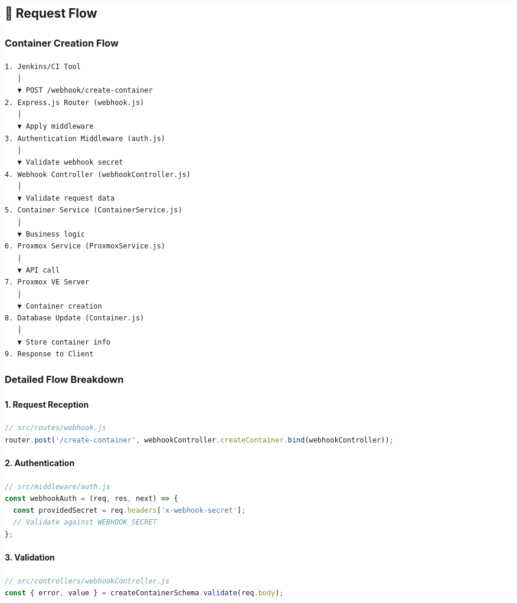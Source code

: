 ## 🔄 Request Flow

### Container Creation Flow

```
1. Jenkins/CI Tool
   │
   ▼ POST /webhook/create-container
2. Express.js Router (webhook.js)
   │
   ▼ Apply middleware
3. Authentication Middleware (auth.js)
   │
   ▼ Validate webhook secret
4. Webhook Controller (webhookController.js)
   │
   ▼ Validate request data
5. Container Service (ContainerService.js)
   │
   ▼ Business logic
6. Proxmox Service (ProxmoxService.js)
   │
   ▼ API call
7. Proxmox VE Server
   │
   ▼ Container creation
8. Database Update (Container.js)
   │
   ▼ Store container info
9. Response to Client
```

### Detailed Flow Breakdown

#### 1. Request Reception
```javascript
// src/routes/webhook.js
router.post('/create-container', webhookController.createContainer.bind(webhookController));
```

#### 2. Authentication
```javascript
// src/middleware/auth.js
const webhookAuth = (req, res, next) => {
  const providedSecret = req.headers['x-webhook-secret'];
  // Validate against WEBHOOK_SECRET
};
```

#### 3. Validation
```javascript
// src/controllers/webhookController.js
const { error, value } = createContainerSchema.validate(req.body);
```
